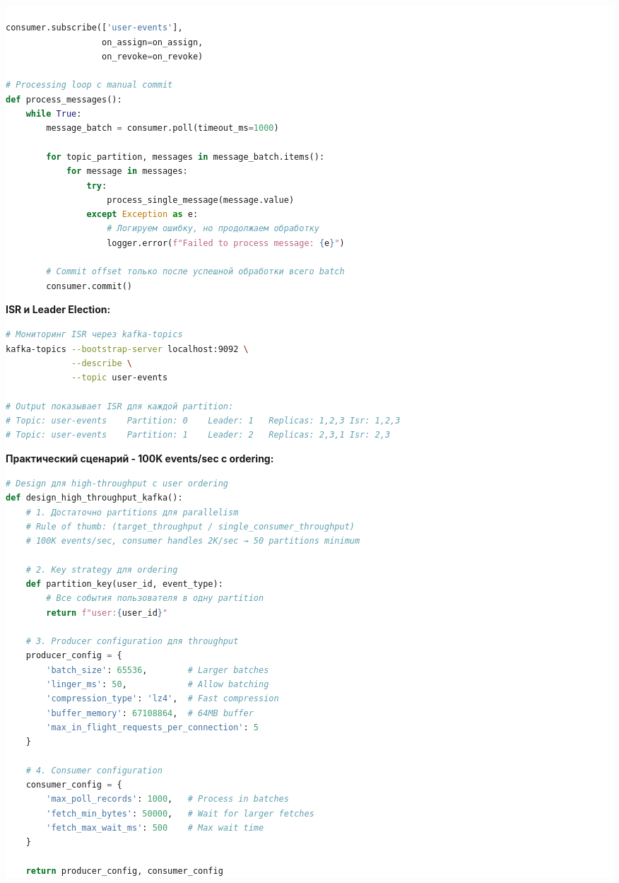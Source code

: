 ```python

consumer.subscribe(['user-events'], 
                   on_assign=on_assign, 
                   on_revoke=on_revoke)

# Processing loop с manual commit
def process_messages():
    while True:
        message_batch = consumer.poll(timeout_ms=1000)
        
        for topic_partition, messages in message_batch.items():
            for message in messages:
                try:
                    process_single_message(message.value)
                except Exception as e:
                    # Логируем ошибку, но продолжаем обработку
                    logger.error(f"Failed to process message: {e}")
                
        # Commit offset только после успешной обработки всего batch
        consumer.commit()
```

**ISR и Leader Election:**
```bash
# Мониторинг ISR через kafka-topics
kafka-topics --bootstrap-server localhost:9092 \
             --describe \
             --topic user-events

# Output показывает ISR для каждой partition:
# Topic: user-events	Partition: 0	Leader: 1	Replicas: 1,2,3	Isr: 1,2,3
# Topic: user-events	Partition: 1	Leader: 2	Replicas: 2,3,1	Isr: 2,3
```

**Практический сценарий - 100K events/sec с ordering:**
```python
# Design для high-throughput с user ordering
def design_high_throughput_kafka():
    # 1. Достаточно partitions для parallelism
    # Rule of thumb: (target_throughput / single_consumer_throughput)
    # 100K events/sec, consumer handles 2K/sec → 50 partitions minimum
    
    # 2. Key strategy для ordering
    def partition_key(user_id, event_type):
        # Все события пользователя в одну partition
        return f"user:{user_id}"
    
    # 3. Producer configuration для throughput
    producer_config = {
        'batch_size': 65536,        # Larger batches
        'linger_ms': 50,            # Allow batching
        'compression_type': 'lz4',  # Fast compression
        'buffer_memory': 67108864,  # 64MB buffer
        'max_in_flight_requests_per_connection': 5
    }
    
    # 4. Consumer configuration
    consumer_config = {
        'max_poll_records': 1000,   # Process in batches
        'fetch_min_bytes': 50000,   # Wait for larger fetches
        'fetch_max_wait_ms': 500    # Max wait time
    }
    
    return producer_config, consumer_config
```